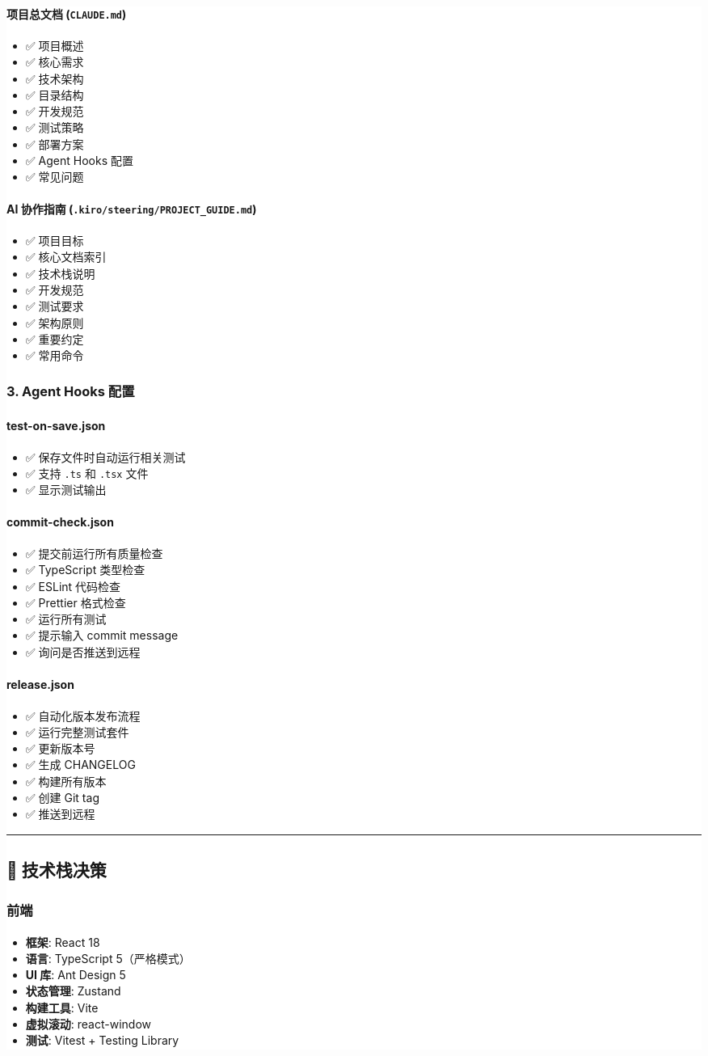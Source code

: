 #### 项目总文档 (`CLAUDE.md`)
- ✅ 项目概述
- ✅ 核心需求
- ✅ 技术架构
- ✅ 目录结构
- ✅ 开发规范
- ✅ 测试策略
- ✅ 部署方案
- ✅ Agent Hooks 配置
- ✅ 常见问题

#### AI 协作指南 (`.kiro/steering/PROJECT_GUIDE.md`)
- ✅ 项目目标
- ✅ 核心文档索引
- ✅ 技术栈说明
- ✅ 开发规范
- ✅ 测试要求
- ✅ 架构原则
- ✅ 重要约定
- ✅ 常用命令

### 3. Agent Hooks 配置

#### test-on-save.json
- ✅ 保存文件时自动运行相关测试
- ✅ 支持 `.ts` 和 `.tsx` 文件
- ✅ 显示测试输出

#### commit-check.json
- ✅ 提交前运行所有质量检查
- ✅ TypeScript 类型检查
- ✅ ESLint 代码检查
- ✅ Prettier 格式检查
- ✅ 运行所有测试
- ✅ 提示输入 commit message
- ✅ 询问是否推送到远程

#### release.json
- ✅ 自动化版本发布流程
- ✅ 运行完整测试套件
- ✅ 更新版本号
- ✅ 生成 CHANGELOG
- ✅ 构建所有版本
- ✅ 创建 Git tag
- ✅ 推送到远程

---

## 🎯 技术栈决策

### 前端
- **框架**: React 18
- **语言**: TypeScript 5（严格模式）
- **UI 库**: Ant Design 5
- **状态管理**: Zustand
- **构建工具**: Vite
- **虚拟滚动**: react-window
- **测试**: Vitest + Testing Library
